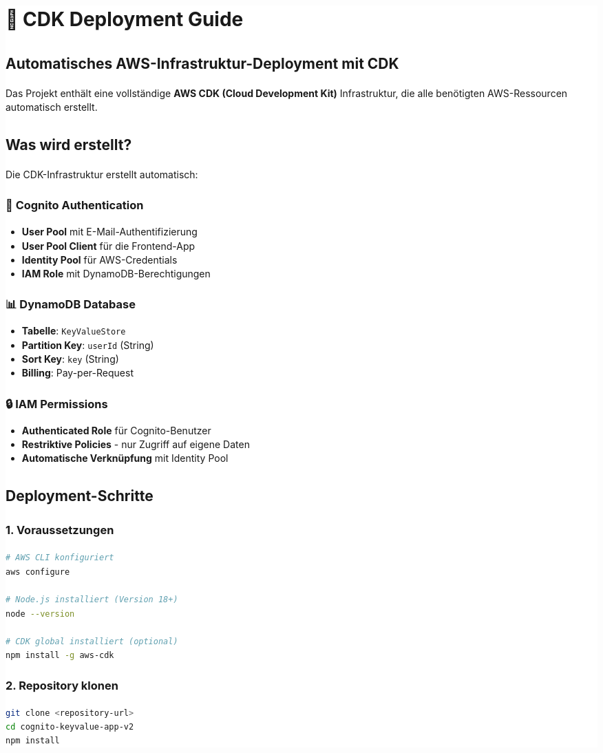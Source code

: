 # 🚀 CDK Deployment Guide

## Automatisches AWS-Infrastruktur-Deployment mit CDK

Das Projekt enthält eine vollständige **AWS CDK (Cloud Development Kit)** Infrastruktur, die alle benötigten AWS-Ressourcen automatisch erstellt.

## Was wird erstellt?

Die CDK-Infrastruktur erstellt automatisch:

### 🔐 **Cognito Authentication**

- **User Pool** mit E-Mail-Authentifizierung
- **User Pool Client** für die Frontend-App
- **Identity Pool** für AWS-Credentials
- **IAM Role** mit DynamoDB-Berechtigungen

### 📊 **DynamoDB Database**

- **Tabelle**: `KeyValueStore`
- **Partition Key**: `userId` (String)
- **Sort Key**: `key` (String)
- **Billing**: Pay-per-Request

### 🔒 **IAM Permissions**

- **Authenticated Role** für Cognito-Benutzer
- **Restriktive Policies** - nur Zugriff auf eigene Daten
- **Automatische Verknüpfung** mit Identity Pool

## Deployment-Schritte

### 1. Voraussetzungen

~~~bash
# AWS CLI konfiguriert
aws configure

# Node.js installiert (Version 18+)
node --version

# CDK global installiert (optional)
npm install -g aws-cdk
~~~

### 2. Repository klonen

~~~bash
git clone <repository-url>
cd cognito-keyvalue-app-v2
npm install
~~~

